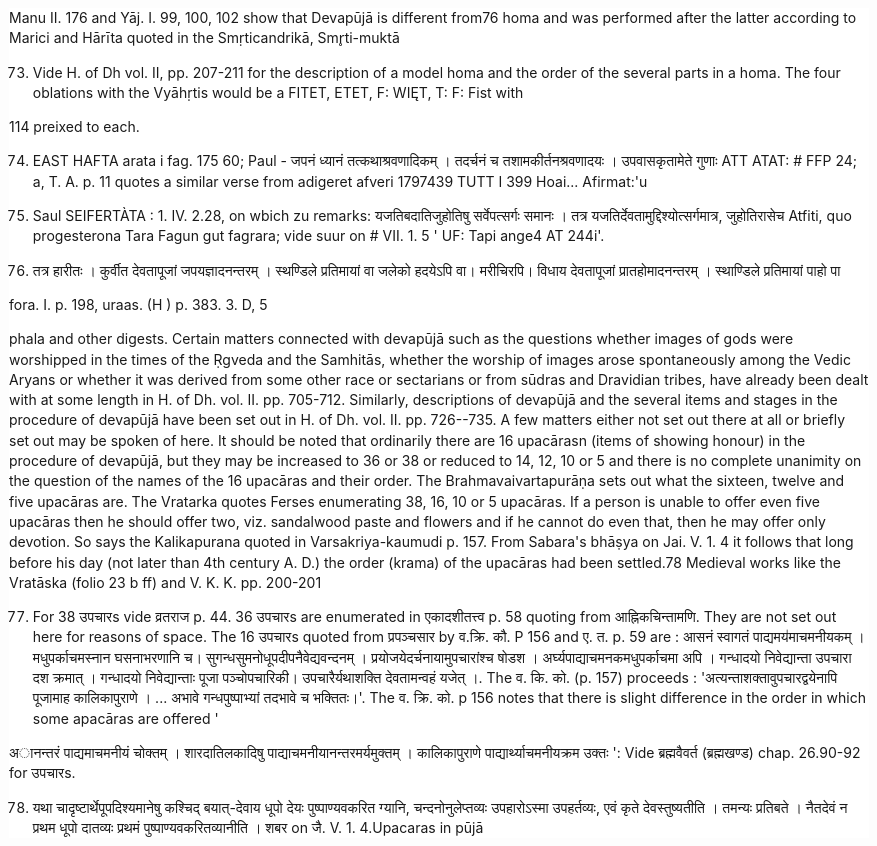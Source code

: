 Manu II. 176 and Yāj. I. 99, 100, 102 show that Devapūjā is different from76 homa and was performed after the latter according to Marici and Hārīta quoted in the Smṛticandrikā, Smr̥ti-muktā

73. Vide H. of Dh vol. II, pp. 207-211 for the description of a model homa and the order of the several parts in a homa. The four oblations with the Vyāhṛtis would be a FITET, ETET, F: WIĘT, T: F: Fist with

114 preixed to each.

74. EAST HAFTA arata i fag. 175 60; Paul - जपनं ध्यानं तत्कथाश्रवणादिकम् । तदर्चनं च तशामकीर्तनश्रवणादयः । उपवासकृतामेते गुणाः ATT ATAT: \# FFP 24; a, T. A. p. 11 quotes a similar verse from adigeret afveri 1797439 TUTT I 399 Hoai... Afirmat:'u

75. Saul SEIFERTÀTA : 1. IV. 2.28, on wbich zu remarks: यजतिबदातिजुहोतिषु सर्वेपत्सर्गः समानः । तत्र यजतिर्देवतामुद्दिश्योत्सर्गमात्र, जुहोतिरासेच Atfiti, quo progesterona Tara Fagun gut fagrara; vide suur on \# VII. 1. 5 ' UF: Tapi ange4 AT 244i'.

76. तत्र हारीतः । कुर्वीत देवतापूजां जपयज्ञादनन्तरम् । स्थण्डिले प्रतिमायां वा जलेको हदयेऽपि वा। मरीचिरपि। विधाय देवतापूजां प्रातहोमादनन्तरम् । स्थाण्डिले प्रतिमायां पाहो पा

fora. I. p. 198, uraas. (H ) p. 383. 3. D, 5





phala and other digests. Certain matters connected with devapūjā such as the questions whether images of gods were worshipped in the times of the Ṛgveda and the Samhitās, whether the worship of images arose spontaneously among the Vedic Aryans or whether it was derived from some other race or sectarians or from sūdras and Dravidian tribes, have already been dealt with at some length in H. of Dh. vol. II. pp. 705-712. Similarly, descriptions of devapūjā and the several items and stages in the procedure of devapūjā have been set out in H. of Dh. vol. II. pp. 726--735. A few matters either not set out there at all or briefly set out may be spoken of here. It should be noted that ordinarily there are 16 upacārasn (items of showing honour) in the procedure of devapūjā, but they may be increased to 36 or 38 or reduced to 14, 12, 10 or 5 and there is no complete unanimity on the question of the names of the 16 upacāras and their order. The Brahmavaivartapurāṇa sets out what the sixteen, twelve and five upacāras are. The Vratarka quotes Ferses enumerating 38, 16, 10 or 5 upacāras. If a person is unable to offer even five upacāras then he should offer two, viz. sandalwood paste and flowers and if he cannot do even that, then he may offer only devotion. So says the Kalikapurana quoted in Varsakriya-kaumudi p. 157. From Sabara's bhāṣya on Jai. V. 1. 4 it follows that long before his day (not later than 4th century A. D.) the order (krama) of the upacāras had been settled.78 Medieval works like the Vratāska (folio 23 b ff) and V. K. K. pp. 200-201

77. For 38 उपचारs vide व्रतराज p. 44. 36 उपचारs are enumerated in एकादशीतत्त्व p. 58 quoting from आह्निकचिन्तामणि. They are not set out here for reasons of space. The 16 उपचारs quoted from प्रपञ्चसार by व.क्रि. कौ. P 156 and ए. त. p. 59 are : आसनं स्वागतं पाद्यमय॑माचमनीयकम् । मधुपर्काचमस्नान घसनाभरणानि च। सुगन्धसुमनोधूपदीपनैवेद्यवन्दनम् । प्रयोजयेदर्चनायामुपचारांश्च षोडश । अर्घ्यपाद्याचमनकमधुपर्काचमा अपि । गन्धादयो निवेद्यान्ता उपचारा दश क्रमात् । गन्धादयो निवेद्यान्ताः पूजा पञ्चोपचारिकी। उपचारैर्यथाशक्ति देवतामन्वहं यजेत् ।. The व. कि. को. (p. 157) proceeds : 'अत्यन्ताशक्तावुपचारद्वयेनापि पूजामाह कालिकापुराणे । ... अभावे गन्धपुष्पाभ्यां तदभावे च भक्तितः।'. The व. क्रि. को. p 156 notes that there is slight difference in the order in which some apacāras are offered '

अानन्तरं पाद्यमाचमनीयं चोक्तम् । शारदातिलकादिषु पाद्याचमनीयानन्तरमर्यमुक्तम् । कालिकापुराणे पाद्यार्थ्याचमनीयक्रम उक्तः ': Vide ब्रह्मवैवर्त (ब्रह्मखण्ड) chap. 26.90-92 for उपचारs.

78. यथा चादृष्टार्थेपूपदिश्यमानेषु कश्चिद् बयात्-देवाय धूपो देयः पुष्पाण्यवकरित ग्यानि, चन्दनोनुलेप्तव्यः उपहारोऽस्मा उपहर्तव्यः, एवं कृते देवस्तुष्यतीति । तमन्यः प्रतिबते । नैतदेवं न प्रथम धूपो दातव्यः प्रथमं पुष्पाण्यवकरितव्यानीति । शबर on जै. V. 1. 4.Upacaras in pūjā
